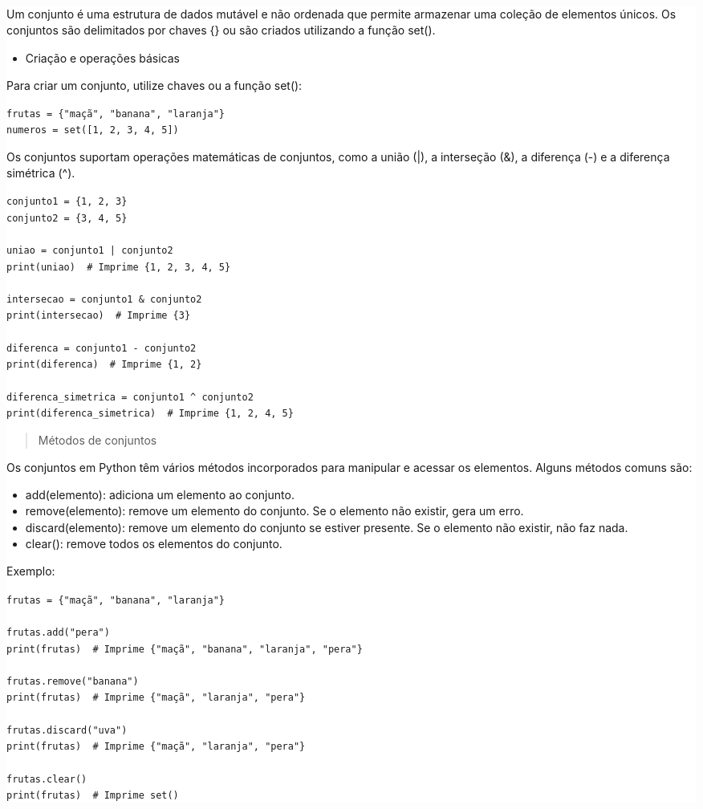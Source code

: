 Um conjunto é uma estrutura de dados mutável e não ordenada que permite armazenar uma coleção de elementos únicos. Os conjuntos são delimitados por chaves {} ou são criados utilizando a função set().

- Criação e operações básicas

Para criar um conjunto, utilize chaves ou a função set():

```
frutas = {"maçã", "banana", "laranja"}
numeros = set([1, 2, 3, 4, 5])
```

Os conjuntos suportam operações matemáticas de conjuntos, como a união (|), a interseção (&), a diferença (-) e a diferença simétrica (^).

```
conjunto1 = {1, 2, 3}
conjunto2 = {3, 4, 5}

uniao = conjunto1 | conjunto2
print(uniao)  # Imprime {1, 2, 3, 4, 5}

intersecao = conjunto1 & conjunto2
print(intersecao)  # Imprime {3}

diferenca = conjunto1 - conjunto2
print(diferenca)  # Imprime {1, 2}

diferenca_simetrica = conjunto1 ^ conjunto2
print(diferenca_simetrica)  # Imprime {1, 2, 4, 5}
```

> Métodos de conjuntos

Os conjuntos em Python têm vários métodos incorporados para manipular e acessar os elementos. Alguns métodos comuns são:

- add(elemento): adiciona um elemento ao conjunto.
- remove(elemento): remove um elemento do conjunto. Se o elemento não existir, gera um erro.
- discard(elemento): remove um elemento do conjunto se estiver presente. Se o elemento não existir, não faz nada.
- clear(): remove todos os elementos do conjunto.

Exemplo:

```
frutas = {"maçã", "banana", "laranja"}

frutas.add("pera")
print(frutas)  # Imprime {"maçã", "banana", "laranja", "pera"}

frutas.remove("banana")
print(frutas)  # Imprime {"maçã", "laranja", "pera"}

frutas.discard("uva")
print(frutas)  # Imprime {"maçã", "laranja", "pera"}

frutas.clear()
print(frutas)  # Imprime set()
```
